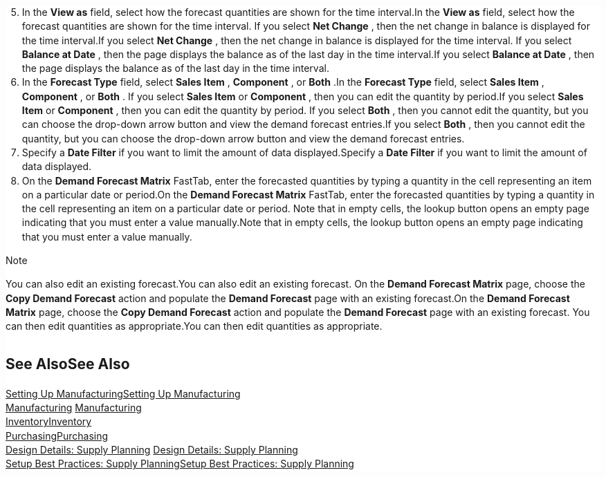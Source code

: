 5. <span data-ttu-id="aeac9-158">In the **View as** field, select how the forecast quantities are shown for the time interval.</span><span class="sxs-lookup"><span data-stu-id="aeac9-158">In the **View as** field, select how the forecast quantities are shown for the time interval.</span></span> <span data-ttu-id="aeac9-159">If you select **Net Change** , then the net change in balance is displayed for the time interval.</span><span class="sxs-lookup"><span data-stu-id="aeac9-159">If you select **Net Change** , then the net change in balance is displayed for the time interval.</span></span> <span data-ttu-id="aeac9-160">If you select **Balance at Date** , then the page displays the balance as of the last day in the time interval.</span><span class="sxs-lookup"><span data-stu-id="aeac9-160">If you select **Balance at Date** , then the page displays the balance as of the last day in the time interval.</span></span>  
6. <span data-ttu-id="aeac9-161">In the **Forecast Type** field, select **Sales Item** ,  **Component** , or **Both** .</span><span class="sxs-lookup"><span data-stu-id="aeac9-161">In the **Forecast Type** field, select **Sales Item** ,  **Component** , or **Both** .</span></span> <span data-ttu-id="aeac9-162">If you select **Sales Item** or **Component** , then you can edit the quantity by period.</span><span class="sxs-lookup"><span data-stu-id="aeac9-162">If you select **Sales Item** or **Component** , then you can edit the quantity by period.</span></span> <span data-ttu-id="aeac9-163">If you select **Both** , then you cannot edit the quantity, but you can choose the drop-down arrow button and view the demand forecast entries.</span><span class="sxs-lookup"><span data-stu-id="aeac9-163">If you select **Both** , then you cannot edit the quantity, but you can choose the drop-down arrow button and view the demand forecast entries.</span></span>  
7. <span data-ttu-id="aeac9-164">Specify a **Date Filter** if you want to limit the amount of data displayed.</span><span class="sxs-lookup"><span data-stu-id="aeac9-164">Specify a **Date Filter** if you want to limit the amount of data displayed.</span></span>  
8. <span data-ttu-id="aeac9-165">On the **Demand Forecast Matrix** FastTab, enter the forecasted quantities by typing a quantity in the cell representing an item on a particular date or period.</span><span class="sxs-lookup"><span data-stu-id="aeac9-165">On the **Demand Forecast Matrix** FastTab, enter the forecasted quantities by typing a quantity in the cell representing an item on a particular date or period.</span></span> <span data-ttu-id="aeac9-166">Note that in empty cells, the lookup button opens an empty page indicating that you must enter a value manually.</span><span class="sxs-lookup"><span data-stu-id="aeac9-166">Note that in empty cells, the lookup button opens an empty page indicating that you must enter a value manually.</span></span>   

> [!NOTE]  
>  <span data-ttu-id="aeac9-167">You can also edit an existing forecast.</span><span class="sxs-lookup"><span data-stu-id="aeac9-167">You can also edit an existing forecast.</span></span> <span data-ttu-id="aeac9-168">On the **Demand Forecast Matrix** page, choose the **Copy Demand Forecast** action and populate the **Demand Forecast** page with an existing forecast.</span><span class="sxs-lookup"><span data-stu-id="aeac9-168">On the **Demand Forecast Matrix** page, choose the **Copy Demand Forecast** action and populate the **Demand Forecast** page with an existing forecast.</span></span> <span data-ttu-id="aeac9-169">You can then edit quantities as appropriate.</span><span class="sxs-lookup"><span data-stu-id="aeac9-169">You can then edit quantities as appropriate.</span></span>  

## <a name="see-also"></a><span data-ttu-id="aeac9-170">See Also</span><span class="sxs-lookup"><span data-stu-id="aeac9-170">See Also</span></span>  
[<span data-ttu-id="aeac9-171">Setting Up Manufacturing</span><span class="sxs-lookup"><span data-stu-id="aeac9-171">Setting Up Manufacturing</span></span>](production-configure-production-processes.md)  
<span data-ttu-id="aeac9-172">[Manufacturing](production-manage-manufacturing.md)  </span><span class="sxs-lookup"><span data-stu-id="aeac9-172">[Manufacturing](production-manage-manufacturing.md)  </span></span>  
[<span data-ttu-id="aeac9-173">Inventory</span><span class="sxs-lookup"><span data-stu-id="aeac9-173">Inventory</span></span>](inventory-manage-inventory.md)  
[<span data-ttu-id="aeac9-174">Purchasing</span><span class="sxs-lookup"><span data-stu-id="aeac9-174">Purchasing</span></span>](purchasing-manage-purchasing.md)  
<span data-ttu-id="aeac9-175">[Design Details: Supply Planning](design-details-supply-planning.md) </span><span class="sxs-lookup"><span data-stu-id="aeac9-175">[Design Details: Supply Planning](design-details-supply-planning.md) </span></span>  
[<span data-ttu-id="aeac9-176">Setup Best Practices: Supply Planning</span><span class="sxs-lookup"><span data-stu-id="aeac9-176">Setup Best Practices: Supply Planning</span></span>](setup-best-practices-supply-planning.md)  